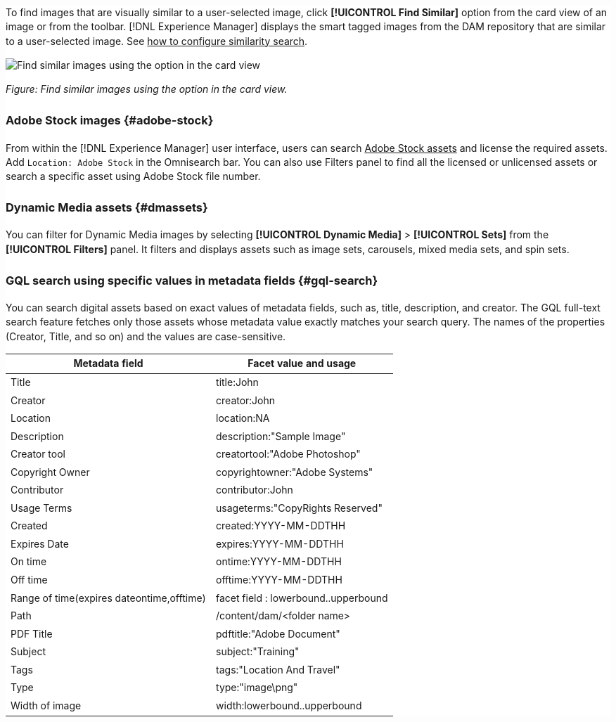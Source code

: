 To find images that are visually similar to a user-selected image, click **[!UICONTROL Find Similar]** option from the card view of an image or from the toolbar. [!DNL Experience Manager] displays the smart tagged images from the DAM repository that are similar to a user-selected image. See [how to configure similarity search](#configvisualsearch).

![Find similar images using the option in the card view](assets/search_find_similar.png)

*Figure: Find similar images using the option in the card view.*

### Adobe Stock images {#adobe-stock}

From within the [!DNL Experience Manager] user interface, users can search [Adobe Stock assets](/help/assets/aem-assets-adobe-stock.md) and license the required assets. Add `Location: Adobe Stock` in the Omnisearch bar. You can also use Filters panel to find all the licensed or unlicensed assets or search a specific asset using Adobe Stock file number.

### Dynamic Media assets {#dmassets}

You can filter for Dynamic Media images by selecting **[!UICONTROL Dynamic Media]** > **[!UICONTROL Sets]** from the **[!UICONTROL Filters]** panel. It filters and displays assets such as image sets, carousels, mixed media sets, and spin sets.

### GQL search using specific values in metadata fields {#gql-search}

You can search digital assets based on exact values of metadata fields, such as, title, description, and creator. The GQL full-text search feature fetches only those assets whose metadata value exactly matches your search query. The names of the properties (Creator, Title, and so on) and the values are case-sensitive.

| Metadata field | Facet value and usage |
|---|---|
| Title | title:John |
| Creator | creator:John |
| Location | location:NA |
| Description | description:"Sample Image" |
| Creator tool | creatortool:"Adobe Photoshop" |
| Copyright Owner | copyrightowner:"Adobe Systems" |
| Contributor | contributor:John |
| Usage Terms | usageterms:"CopyRights Reserved" |
| Created | created:YYYY-MM-DDTHH |
| Expires Date | expires:YYYY-MM-DDTHH |
| On time | ontime:YYYY-MM-DDTHH |
| Off time | offtime:YYYY-MM-DDTHH |
| Range of time(expires dateontime,offtime) | facet field : lowerbound..upperbound |
| Path | /content/dam/&lt;folder name&gt; |
| PDF Title | pdftitle:"Adobe Document" |
| Subject | subject:"Training" |
| Tags | tags:"Location And Travel" |
| Type | type:"image\png" |
| Width of image | width:lowerbound..upperbound |